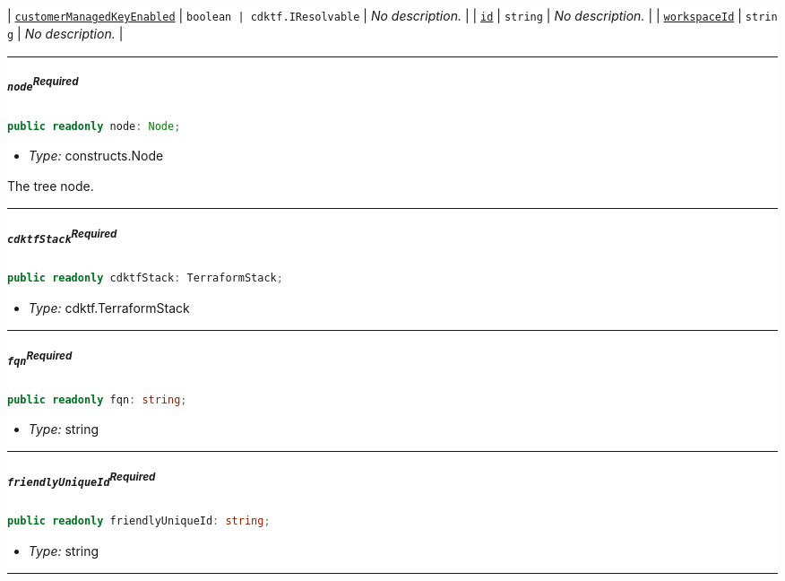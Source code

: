 | <code><a href="#@cdktf/provider-azurerm.sentinelLogAnalyticsWorkspaceOnboarding.SentinelLogAnalyticsWorkspaceOnboarding.property.customerManagedKeyEnabled">customerManagedKeyEnabled</a></code> | <code>boolean \| cdktf.IResolvable</code> | *No description.* |
| <code><a href="#@cdktf/provider-azurerm.sentinelLogAnalyticsWorkspaceOnboarding.SentinelLogAnalyticsWorkspaceOnboarding.property.id">id</a></code> | <code>string</code> | *No description.* |
| <code><a href="#@cdktf/provider-azurerm.sentinelLogAnalyticsWorkspaceOnboarding.SentinelLogAnalyticsWorkspaceOnboarding.property.workspaceId">workspaceId</a></code> | <code>string</code> | *No description.* |

---

##### `node`<sup>Required</sup> <a name="node" id="@cdktf/provider-azurerm.sentinelLogAnalyticsWorkspaceOnboarding.SentinelLogAnalyticsWorkspaceOnboarding.property.node"></a>

```typescript
public readonly node: Node;
```

- *Type:* constructs.Node

The tree node.

---

##### `cdktfStack`<sup>Required</sup> <a name="cdktfStack" id="@cdktf/provider-azurerm.sentinelLogAnalyticsWorkspaceOnboarding.SentinelLogAnalyticsWorkspaceOnboarding.property.cdktfStack"></a>

```typescript
public readonly cdktfStack: TerraformStack;
```

- *Type:* cdktf.TerraformStack

---

##### `fqn`<sup>Required</sup> <a name="fqn" id="@cdktf/provider-azurerm.sentinelLogAnalyticsWorkspaceOnboarding.SentinelLogAnalyticsWorkspaceOnboarding.property.fqn"></a>

```typescript
public readonly fqn: string;
```

- *Type:* string

---

##### `friendlyUniqueId`<sup>Required</sup> <a name="friendlyUniqueId" id="@cdktf/provider-azurerm.sentinelLogAnalyticsWorkspaceOnboarding.SentinelLogAnalyticsWorkspaceOnboarding.property.friendlyUniqueId"></a>

```typescript
public readonly friendlyUniqueId: string;
```

- *Type:* string

---
